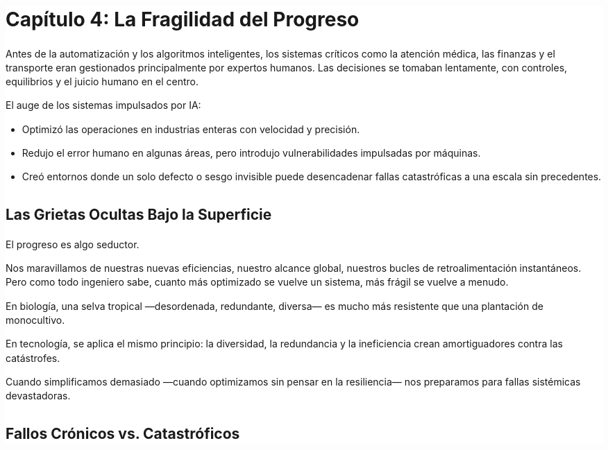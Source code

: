 # Capítulo 4: La Fragilidad del Progreso

Antes de la automatización y los algoritmos inteligentes, los sistemas críticos como la atención médica, las finanzas y el transporte eran gestionados principalmente por expertos humanos. Las decisiones se tomaban lentamente, con controles, equilibrios y el juicio humano en el centro.

El auge de los sistemas impulsados por IA:

* Optimizó las operaciones en industrias enteras con velocidad y precisión.

* Redujo el error humano en algunas áreas, pero introdujo vulnerabilidades impulsadas por máquinas.

* Creó entornos donde un solo defecto o sesgo invisible puede desencadenar fallas catastróficas a una escala sin precedentes.

## Las Grietas Ocultas Bajo la Superficie

El progreso es algo seductor.

Nos maravillamos de nuestras nuevas eficiencias, nuestro alcance global, nuestros bucles de retroalimentación instantáneos. Pero como todo ingeniero sabe, cuanto más optimizado se vuelve un sistema, más frágil se vuelve a menudo.

En biología, una selva tropical —desordenada, redundante, diversa— es mucho más resistente que una plantación de monocultivo.

En tecnología, se aplica el mismo principio: la diversidad, la redundancia y la ineficiencia crean amortiguadores contra las catástrofes.

Cuando simplificamos demasiado —cuando optimizamos sin pensar en la resiliencia— nos preparamos para fallas sistémicas devastadoras.

## Fallos Crónicos vs. Catastróficos
